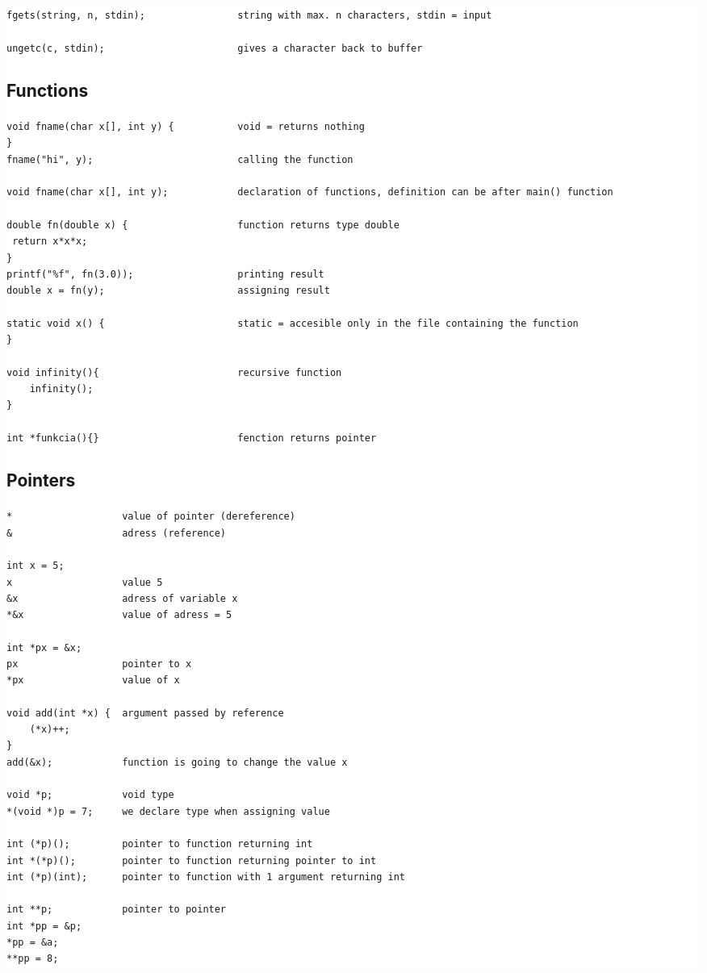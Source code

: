```
fgets(string, n, stdin);                string with max. n characters, stdin = input

ungetc(c, stdin);                       gives a character back to buffer
```


## Functions

```
void fname(char x[], int y) {           void = returns nothing
}
fname("hi", y);                         calling the function

void fname(char x[], int y);            declaration of functions, definition can be after main() function

double fn(double x) {                   function returns type double
 return x*x*x;
}
printf("%f", fn(3.0));                  printing result
double x = fn(y);                       assigning result

static void x() {                       static = accesible only in the file containing the function
}

void infinity(){                        recursive function
    infinity();
}

int *funkcia(){}                        fenction returns pointer
```


## Pointers

```
*                   value of pointer (dereference)
&                   adress (reference)

int x = 5;
x                   value 5
&x                  adress of variable x
*&x                 value of adress = 5

int *px = &x;
px                  pointer to x
*px                 value of x

void add(int *x) {  argument passed by reference
    (*x)++;
}
add(&x);            function is going to change the value x

void *p;            void type
*(void *)p = 7;     we declare type when assigning value

int (*p)();         pointer to function returning int
int *(*p)();        pointer to function returning pointer to int
int (*p)(int);      pointer to function with 1 argument returning int

int **p;            pointer to pointer
int *pp = &p;
*pp = &a;
**pp = 8;
```